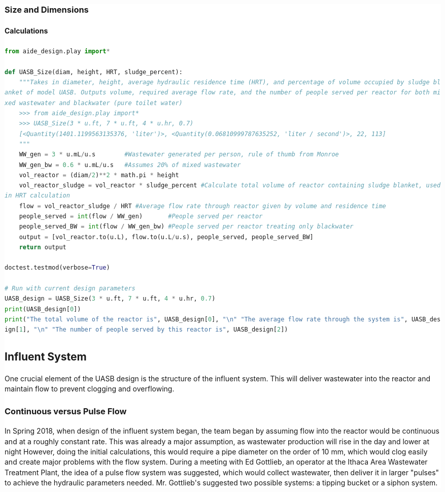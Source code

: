 
### Size and Dimensions

#### Calculations
```python
from aide_design.play import*

def UASB_Size(diam, height, HRT, sludge_percent):
    """Takes in diameter, height, average hydraulic residence time (HRT), and percentage of volume occupied by sludge blanket of model UASB. Outputs volume, required average flow rate, and the number of people served per reactor for both mixed wastewater and blackwater (pure toilet water)
    >>> from aide_design.play import*
    >>> UASB_Size(3 * u.ft, 7 * u.ft, 4 * u.hr, 0.7)
    [<Quantity(1401.1199563135376, 'liter')>, <Quantity(0.06810999787635252, 'liter / second')>, 22, 113]
    """
    WW_gen = 3 * u.mL/u.s        #Wastewater generated per person, rule of thumb from Monroe
    WW_gen_bw = 0.6 * u.mL/u.s   #Assumes 20% of mixed wastewater
    vol_reactor = (diam/2)**2 * math.pi * height
    vol_reactor_sludge = vol_reactor * sludge_percent #Calculate total volume of reactor containing sludge blanket, used in HRT calculation
    flow = vol_reactor_sludge / HRT #Average flow rate through reactor given by volume and residence time
    people_served = int(flow / WW_gen)       #People served per reactor
    people_served_BW = int(flow / WW_gen_bw) #People served per reactor treating only blackwater
    output = [vol_reactor.to(u.L), flow.to(u.L/u.s), people_served, people_served_BW]
    return output

doctest.testmod(verbose=True)

# Run with current design parameters
UASB_design = UASB_Size(3 * u.ft, 7 * u.ft, 4 * u.hr, 0.7)
print(UASB_design[0])
print("The total volume of the reactor is", UASB_design[0], "\n" "The average flow rate through the system is", UASB_design[1], "\n" "The number of people served by this reactor is", UASB_design[2])
```



## Influent System

One crucial element of the UASB design is the structure of the influent system.  This will deliver wastewater into the reactor and maintain flow to prevent clogging and overflowing.

### Continuous versus Pulse Flow

In Spring 2018, when design of the influent system began, the team began by assuming flow into the reactor would be continuous and at a roughly constant rate. This was already a major assumption, as wastewater production will rise in the day and lower at night  However, doing the initial calculations, this would require a pipe diameter on the order of 10 mm, which would clog easily and create major problems with the flow system.  During a meeting with Ed Gottlieb, an operator at the Ithaca Area Wastewater Treatment Plant, the idea of a pulse flow system was suggested, which would collect wastewater, then deliver it in larger "pulses" to achieve the hydraulic parameters needed.  Mr. Gottlieb's suggested two possible systems: a tipping bucket or a siphon system.  
